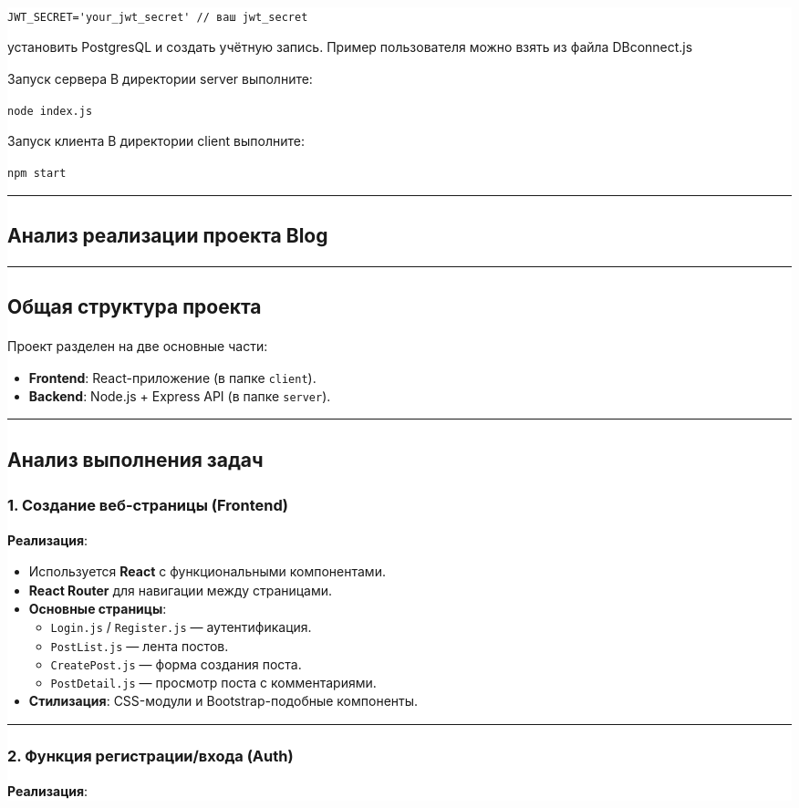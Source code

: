 ```text
JWT_SECRET='your_jwt_secret' // ваш jwt_secret
```
установить PostgresQL и создать учётную запись. Пример пользователя можно взять из файла DBconnect.js

Запуск сервера
В директории server выполните:

```sh
node index.js
```

Запуск клиента
В директории client выполните:

```sh
npm start
```

---

## **Анализ реализации проекта Blog**

---

## **Общая структура проекта**

Проект разделен на две основные части:

- **Frontend**: React-приложение (в папке `client`).
- **Backend**: Node.js + Express API (в папке `server`).

---

## **Анализ выполнения задач**

### **1. Создание веб-страницы (Frontend)**

**Реализация**:

- Используется **React** с функциональными компонентами.
- **React Router** для навигации между страницами.
- **Основные страницы**:
  - `Login.js` / `Register.js` — аутентификация.
  - `PostList.js` — лента постов.
  - `CreatePost.js` — форма создания поста.
  - `PostDetail.js` — просмотр поста с комментариями.
- **Стилизация**: CSS-модули и Bootstrap-подобные компоненты.

---

### **2. Функция регистрации/входа (Auth)**

**Реализация**:
